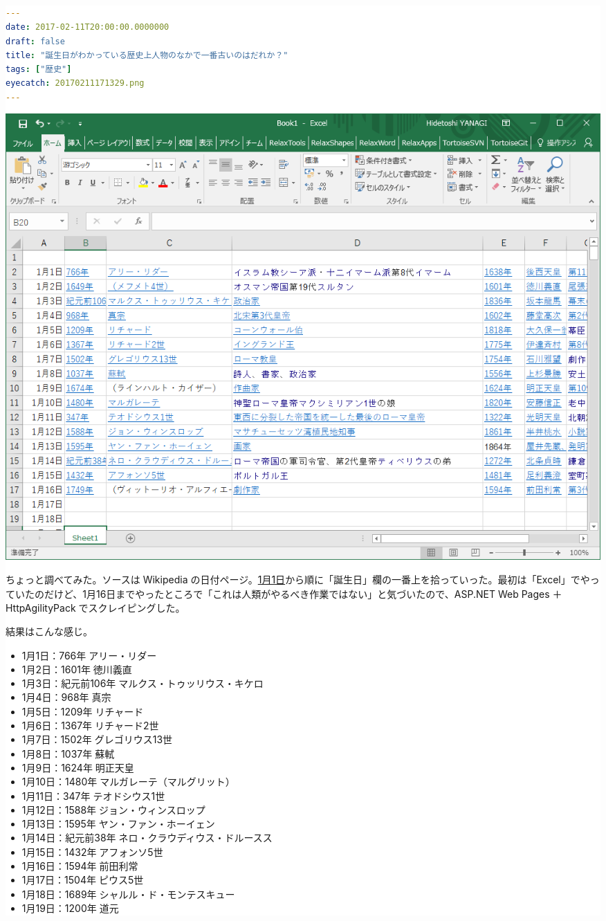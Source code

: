```yaml
---
date: 2017-02-11T20:00:00.0000000
draft: false
title: "誕生日がわかっている歴史上人物のなかで一番古いのはだれか？"
tags: ["歴史"]
eyecatch: 20170211171329.png
---
```

<p><span itemscope itemtype="http://schema.org/Photograph"><img src="20170211171329.png" alt="f:id:daruyanagi:20170211171329p:plain" title="f:id:daruyanagi:20170211171329p:plain" class="hatena-fotolife" itemprop="image"></span></p><p>ちょっと調べてみた。ソースは Wikipedia の日付ページ。<a href="https://ja.wikipedia.org/wiki/1%E6%9C%881%E6%97%A5">1&#x6708;1&#x65E5;</a>から順に「誕生日」欄の一番上を拾っていった。最初は「Excel」でやっていたのだけど、1月16日までやったところで「これは人類がやるべき作業ではない」と気づいたので、ASP.NET Web Pages ＋ HttpAgilityPack でスクレイピングした。</p><p>結果はこんな感じ。</p>

<ul>
<li>1月1日：766年	アリー・リダー</li>
<li>1月2日：1601年	徳川義直</li>
<li>1月3日：紀元前106年	マルクス・トゥッリウス・キケロ</li>
<li>1月4日：968年	真宗</li>
<li>1月5日：1209年	リチャード</li>
<li>1月6日：1367年	リチャード2世</li>
<li>1月7日：1502年	グレゴリウス13世</li>
<li>1月8日：1037年	蘇軾</li>
<li>1月9日：1624年	明正天皇</li>
<li>1月10日：1480年	マルガレーテ（マルグリット）</li>
<li>1月11日：347年	テオドシウス1世</li>
<li>1月12日：1588年	ジョン・ウィンスロップ</li>
<li>1月13日：1595年	ヤン・ファン・ホーイェン</li>
<li>1月14日：紀元前38年	ネロ・クラウディウス・ドルースス</li>
<li>1月15日：1432年	アフォンソ5世</li>
<li>1月16日：1594年	前田利常</li>
<li>1月17日：1504年	ピウス5世</li>
<li>1月18日：1689年	シャルル・ド・モンテスキュー</li>
<li>1月19日：1200年	道元</li>